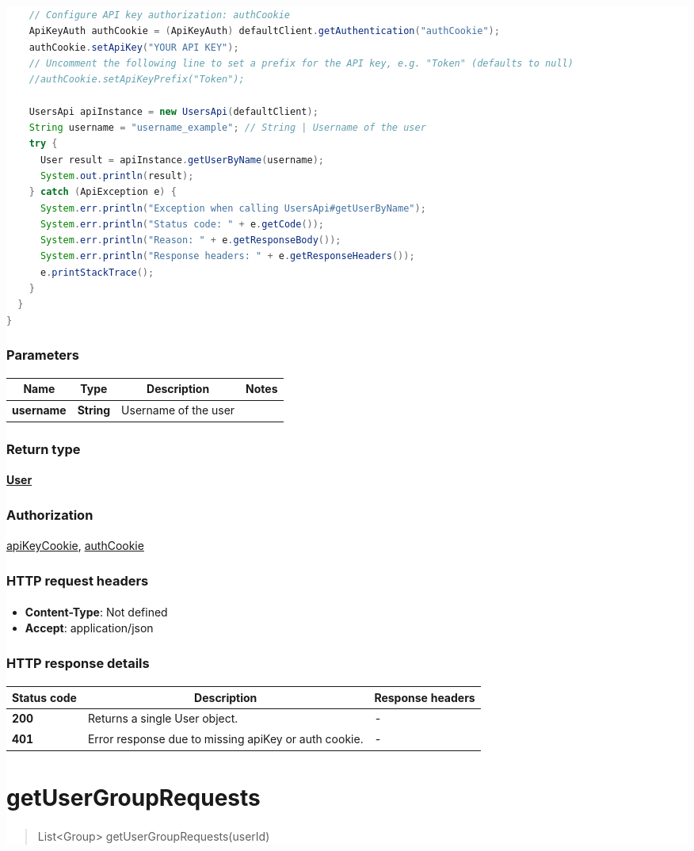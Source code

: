 ```java
    // Configure API key authorization: authCookie
    ApiKeyAuth authCookie = (ApiKeyAuth) defaultClient.getAuthentication("authCookie");
    authCookie.setApiKey("YOUR API KEY");
    // Uncomment the following line to set a prefix for the API key, e.g. "Token" (defaults to null)
    //authCookie.setApiKeyPrefix("Token");

    UsersApi apiInstance = new UsersApi(defaultClient);
    String username = "username_example"; // String | Username of the user
    try {
      User result = apiInstance.getUserByName(username);
      System.out.println(result);
    } catch (ApiException e) {
      System.err.println("Exception when calling UsersApi#getUserByName");
      System.err.println("Status code: " + e.getCode());
      System.err.println("Reason: " + e.getResponseBody());
      System.err.println("Response headers: " + e.getResponseHeaders());
      e.printStackTrace();
    }
  }
}
```

### Parameters

Name | Type | Description  | Notes
------------- | ------------- | ------------- | -------------
 **username** | **String**| Username of the user |

### Return type

[**User**](User.md)

### Authorization

[apiKeyCookie](../README.md#apiKeyCookie), [authCookie](../README.md#authCookie)

### HTTP request headers

 - **Content-Type**: Not defined
 - **Accept**: application/json

### HTTP response details
| Status code | Description | Response headers |
|-------------|-------------|------------------|
**200** | Returns a single User object. |  -  |
**401** | Error response due to missing apiKey or auth cookie. |  -  |

<a name="getUserGroupRequests"></a>
# **getUserGroupRequests**
> List&lt;Group&gt; getUserGroupRequests(userId)
